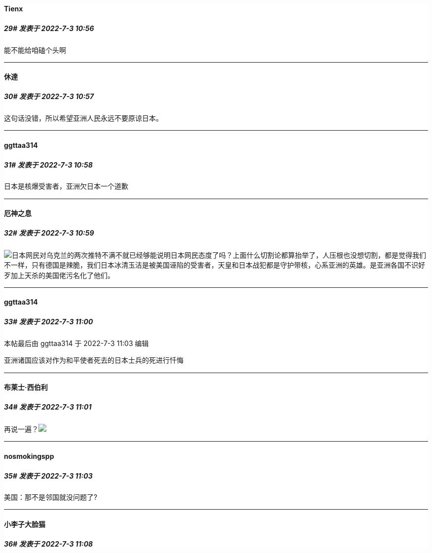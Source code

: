####  Tienx  
##### 29#       发表于 2022-7-3 10:56

能不能给咱磕个头啊

*****

####  休達  
##### 30#       发表于 2022-7-3 10:57

这句话没错，所以希望亚洲人民永远不要原谅日本。



*****

####  ggttaa314  
##### 31#       发表于 2022-7-3 10:58

日本是核爆受害者，亚洲欠日本一个道歉

*****

####  厄神之息  
##### 32#       发表于 2022-7-3 10:59

<img src="https://static.saraba1st.com/image/smiley/face2017/067.png" referrerpolicy="no-referrer">日本网民对乌克兰的两次推特不满不就已经够能说明日本网民态度了吗？上面什么切割论都算抬举了，人压根也没想切割，都是觉得我们不一样，只有德国是辣脆，我们日本冰清玉洁是被美国诬陷的受害者，天皇和日本战犯都是守护带核，心系亚洲的英雄。是亚洲各国不识好歹加上天杀的美国佬污名化了他们。

*****

####  ggttaa314  
##### 33#       发表于 2022-7-3 11:00

 本帖最后由 ggttaa314 于 2022-7-3 11:03 编辑 

亚洲诸国应该对作为和平使者死去的日本士兵的死进行忏悔

*****

####  布莱士·西伯利  
##### 34#       发表于 2022-7-3 11:01

再说一遍？<img src="https://static.saraba1st.com/image/smiley/face2017/068.png" referrerpolicy="no-referrer">

*****

####  nosmokingspp  
##### 35#       发表于 2022-7-3 11:03

美国：那不是邻国就没问题了?

*****

####  小李子大脸猫  
##### 36#       发表于 2022-7-3 11:08

